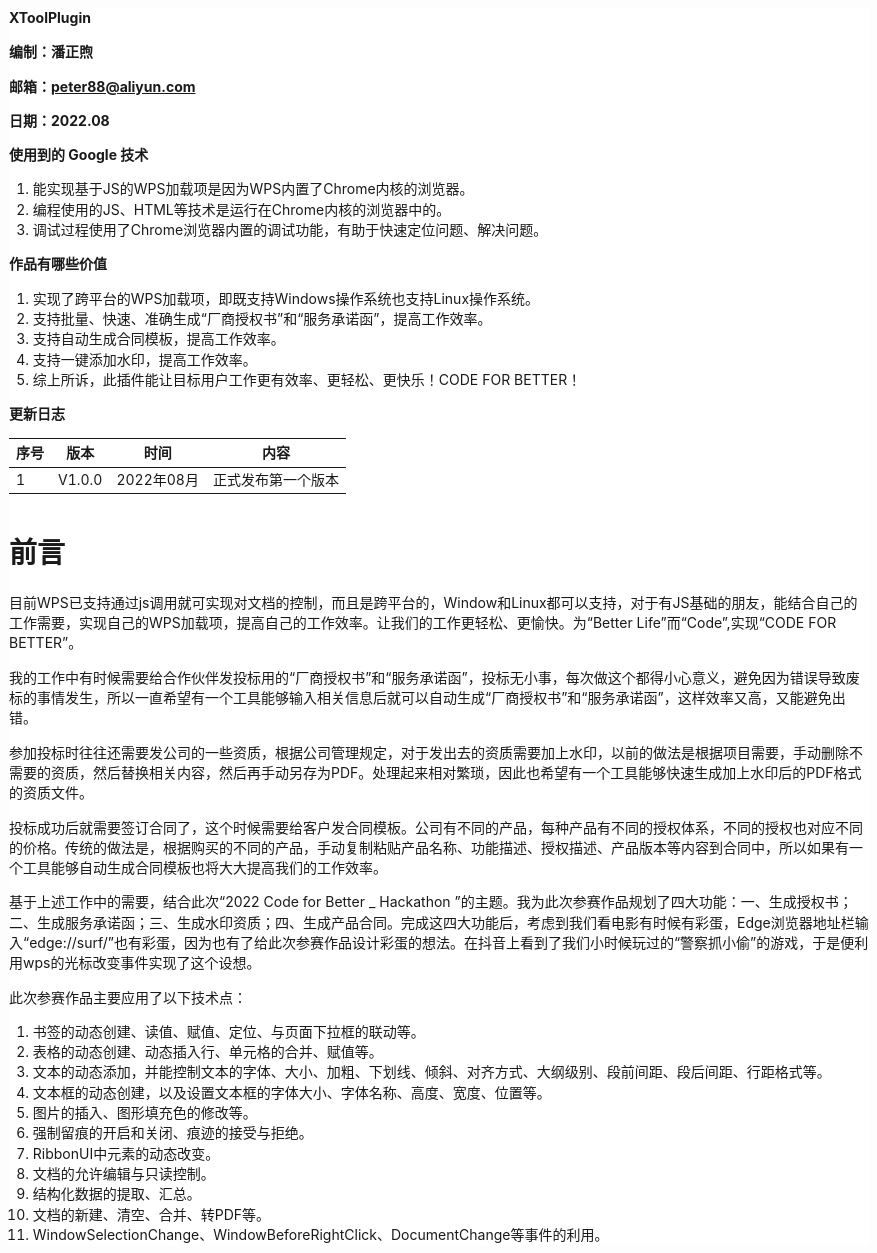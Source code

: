 **XToolPlugin**

**编制：潘正煦**

**邮箱：peter88@aliyun.com**

**日期：2022.08**

**使用到的 Google 技术**
1.  能实现基于JS的WPS加载项是因为WPS内置了Chrome内核的浏览器。
2.  编程使用的JS、HTML等技术是运行在Chrome内核的浏览器中的。
3.  调试过程使用了Chrome浏览器内置的调试功能，有助于快速定位问题、解决问题。

**作品有哪些价值**
1.  实现了跨平台的WPS加载项，即既支持Windows操作系统也支持Linux操作系统。
2.  支持批量、快速、准确生成“厂商授权书”和“服务承诺函”，提高工作效率。
3.  支持自动生成合同模板，提高工作效率。
4.  支持一键添加水印，提高工作效率。
5.  综上所诉，此插件能让目标用户工作更有效率、更轻松、更快乐！CODE FOR BETTER！

**更新日志**

| 序号 | 版本   | 时间       | 内容               |
|------|--------|------------|--------------------|
| 1    | V1.0.0 | 2022年08月 | 正式发布第一个版本 |

# 前言

目前WPS已支持通过js调用就可实现对文档的控制，而且是跨平台的，Window和Linux都可以支持，对于有JS基础的朋友，能结合自己的工作需要，实现自己的WPS加载项，提高自己的工作效率。让我们的工作更轻松、更愉快。为“Better Life”而“Code”,实现“CODE FOR BETTER”。

我的工作中有时候需要给合作伙伴发投标用的“厂商授权书”和“服务承诺函”，投标无小事，每次做这个都得小心意义，避免因为错误导致废标的事情发生，所以一直希望有一个工具能够输入相关信息后就可以自动生成“厂商授权书”和“服务承诺函”，这样效率又高，又能避免出错。

参加投标时往往还需要发公司的一些资质，根据公司管理规定，对于发出去的资质需要加上水印，以前的做法是根据项目需要，手动删除不需要的资质，然后替换相关内容，然后再手动另存为PDF。处理起来相对繁琐，因此也希望有一个工具能够快速生成加上水印后的PDF格式的资质文件。

投标成功后就需要签订合同了，这个时候需要给客户发合同模板。公司有不同的产品，每种产品有不同的授权体系，不同的授权也对应不同的价格。传统的做法是，根据购买的不同的产品，手动复制粘贴产品名称、功能描述、授权描述、产品版本等内容到合同中，所以如果有一个工具能够自动生成合同模板也将大大提高我们的工作效率。

基于上述工作中的需要，结合此次“2022 Code for Better \_ Hackathon ”的主题。我为此次参赛作品规划了四大功能：一、生成授权书；二、生成服务承诺函；三、生成水印资质；四、生成产品合同。完成这四大功能后，考虑到我们看电影有时候有彩蛋，Edge浏览器地址栏输入“edge://surf/”也有彩蛋，因为也有了给此次参赛作品设计彩蛋的想法。在抖音上看到了我们小时候玩过的“警察抓小偷”的游戏，于是便利用wps的光标改变事件实现了这个设想。

此次参赛作品主要应用了以下技术点：

1.  书签的动态创建、读值、赋值、定位、与页面下拉框的联动等。
2.  表格的动态创建、动态插入行、单元格的合并、赋值等。
3.  文本的动态添加，并能控制文本的字体、大小、加粗、下划线、倾斜、对齐方式、大纲级别、段前间距、段后间距、行距格式等。
4.  文本框的动态创建，以及设置文本框的字体大小、字体名称、高度、宽度、位置等。
5.  图片的插入、图形填充色的修改等。
6.  强制留痕的开启和关闭、痕迹的接受与拒绝。
7.  RibbonUI中元素的动态改变。
8.  文档的允许编辑与只读控制。
9.  结构化数据的提取、汇总。
10. 文档的新建、清空、合并、转PDF等。
11. WindowSelectionChange、WindowBeforeRightClick、DocumentChange等事件的利用。
